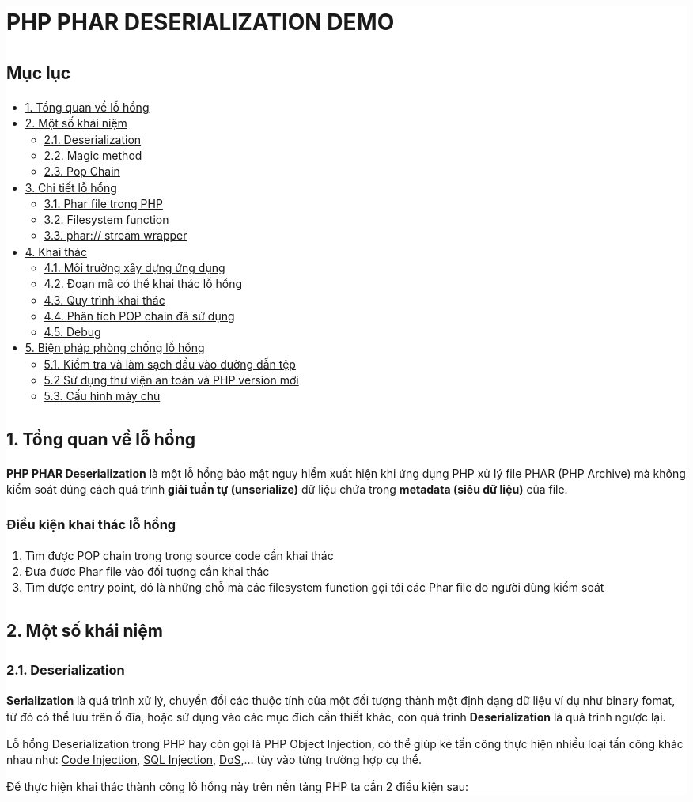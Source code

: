 # PHP PHAR DESERIALIZATION DEMO

## Mục lục
- [1. Tổng quan về lỗ hổng](#1-tổng-quan-về-lỗ-hổng)
- [2. Một số khái niệm](#2-một-số-khái-niệm)
  - [2.1. Deserialization](#21-deserialization)
  - [2.2. Magic method](#22-magic-method)
  - [2.3. Pop Chain](#23-pop-chain)
- [3. Chi tiết lỗ hổng](#3-chi-tiết-lỗ-hổng)
  - [3.1. Phar file trong PHP](#31-phar-file-trong-php)
  - [3.2. Filesystem function](#32-filesystem-function)
  - [3.3. phar:// stream wrapper](#33-phar-stream-wrapper)
- [4. Khai thác](#4-khai-thác)
  - [4.1. Môi trường xây dựng ứng dụng](#41-môi-trường-xây-dựng-ứng-dụng)
  - [4.2. Đoạn mã có thể khai thác lỗ hổng](#42-đoạn-mã-có-thể-khai-thác-lỗ-hổng)
  - [4.3. Quy trình khai thác](#43-quy-trình-khai-thác)
  - [4.4. Phân tích POP chain đã sử dụng](#44-phân-tích-pop-chain-đã-sử-dụng)
  - [4.5. Debug](#45-debug)
- [5. Biện pháp phòng chống lỗ hổng](#5-biện-pháp-phòng-chống-lỗ-hổng)
  - [5.1. Kiểm tra và làm sạch đầu vào đường đẫn tệp](#51-kiểm-tra-và-làm-sạch-đầu-vào-đường-đẫn-tệp)
  - [5.2 Sử dụng thư viện an toàn và PHP version mới](#52-sử-dụng-thư-viện-an-toàn-và-php-version-mới)
  - [5.3. Cấu hình máy chủ](#53-cấu-hình-máy-chủ)
## 1. Tổng quan về lỗ hổng

**PHP PHAR Deserialization** là một lỗ hổng bảo mật nguy hiểm xuất hiện khi ứng dụng PHP xử lý file PHAR (PHP Archive) mà không kiểm soát đúng cách quá trình **giải tuần tự (unserialize)** dữ liệu chứa trong **metadata (siêu dữ liệu)** của file.
### Điều kiện khai thác lỗ hổng
1. Tìm được POP chain trong trong source code cần khai thác
2. Đưa được Phar file vào đối tượng cần khai thác
3. Tìm được entry point, đó là những chỗ mà các filesystem function gọi tới các Phar file do người dùng kiểm soát

## 2. Một số khái niệm
### 2.1. Deserialization
**Serialization** là quá trình xử lý, chuyển đổi các thuộc tính của một đối tượng thành một định dạng dữ liệu ví dụ như binary fomat, từ đó có thể lưu trên ổ đĩa, hoặc sử dụng vào các mục đích cần thiết khác, còn quá trình **Deserialization** là quá trình ngược lại.

Lỗ hổng Deserialization trong PHP hay còn gọi là PHP Object Injection, có thể giúp kẻ tấn công thực hiện nhiều loại tấn công khác nhau như:  [Code Injection](https://owasp.org/www-community/attacks/Code_Injection), [SQL Injection](https://owasp.org/www-community/attacks/SQL_Injection), [DoS](https://wiki.owasp.org/index.php/Application_Denial_of_Service),… tùy vào từng trường hợp cụ thể.

Để thực hiện khai thác thành công lỗ hổng này trên nền tảng PHP ta cần 2 điều kiện sau:
